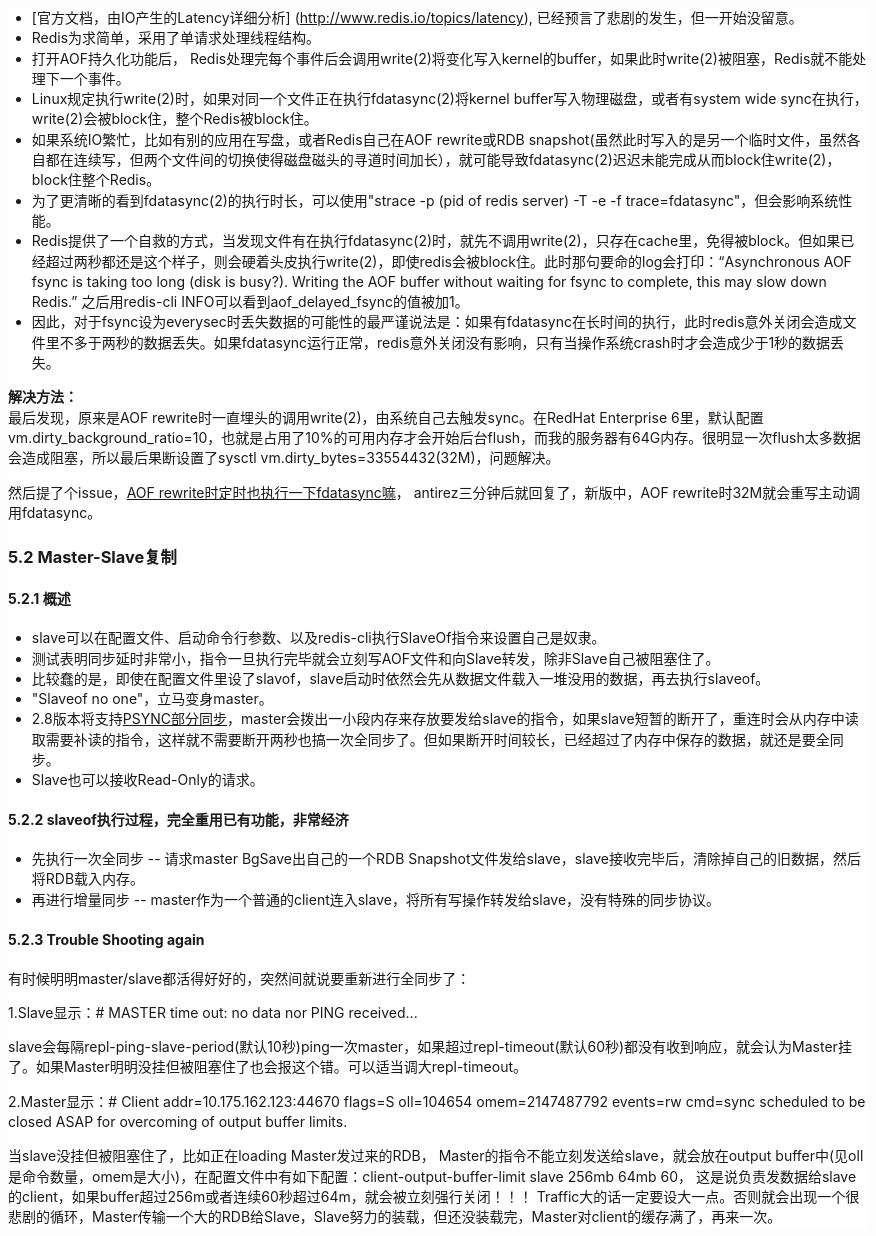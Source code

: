 * [官方文档，由IO产生的Latency详细分析] (http://www.redis.io/topics/latency), 已经预言了悲剧的发生，但一开始没留意。
* Redis为求简单，采用了单请求处理线程结构。
* 打开AOF持久化功能后， Redis处理完每个事件后会调用write(2)将变化写入kernel的buffer，如果此时write(2)被阻塞，Redis就不能处理下一个事件。
* Linux规定执行write(2)时，如果对同一个文件正在执行fdatasync(2)将kernel buffer写入物理磁盘，或者有system wide sync在执行，write(2)会被block住，整个Redis被block住。
* 如果系统IO繁忙，比如有别的应用在写盘，或者Redis自己在AOF rewrite或RDB snapshot(虽然此时写入的是另一个临时文件，虽然各自都在连续写，但两个文件间的切换使得磁盘磁头的寻道时间加长），就可能导致fdatasync(2)迟迟未能完成从而block住write(2)，block住整个Redis。
* 为了更清晰的看到fdatasync(2)的执行时长，可以使用"strace -p (pid of redis server) -T -e -f trace=fdatasync"，但会影响系统性能。
* Redis提供了一个自救的方式，当发现文件有在执行fdatasync(2)时，就先不调用write(2)，只存在cache里，免得被block。但如果已经超过两秒都还是这个样子，则会硬着头皮执行write(2)，即使redis会被block住。此时那句要命的log会打印：“Asynchronous AOF fsync is taking too long (disk is busy?). Writing the AOF buffer without waiting for fsync to complete, this may slow down Redis.” 之后用redis-cli INFO可以看到aof_delayed_fsync的值被加1。
* 因此，对于fsync设为everysec时丢失数据的可能性的最严谨说法是：如果有fdatasync在长时间的执行，此时redis意外关闭会造成文件里不多于两秒的数据丢失。如果fdatasync运行正常，redis意外关闭没有影响，只有当操作系统crash时才会造成少于1秒的数据丢失。

**解决方法：**    
   最后发现，原来是AOF rewrite时一直埋头的调用write(2)，由系统自己去触发sync。在RedHat Enterprise 6里，默认配置vm.dirty_background_ratio=10，也就是占用了10%的可用内存才会开始后台flush，而我的服务器有64G内存。很明显一次flush太多数据会造成阻塞，所以最后果断设置了sysctl vm.dirty_bytes=33554432(32M)，问题解决。

  然后提了个issue，[AOF rewrite时定时也执行一下fdatasync嘛](https://github.com/antirez/redis/issues/1019)，  antirez三分钟后就回复了，新版中，AOF rewrite时32M就会重写主动调用fdatasync。

### 5.2 Master-Slave复制
#### 5.2.1 概述
* slave可以在配置文件、启动命令行参数、以及redis-cli执行SlaveOf指令来设置自己是奴隶。
* 测试表明同步延时非常小，指令一旦执行完毕就会立刻写AOF文件和向Slave转发，除非Slave自己被阻塞住了。
* 比较蠢的是，即使在配置文件里设了slavof，slave启动时依然会先从数据文件载入一堆没用的数据，再去执行slaveof。
* "Slaveof no one"，立马变身master。
* 2.8版本将支持[PSYNC部分同步](http://www.antirez.com/news/47)，master会拨出一小段内存来存放要发给slave的指令，如果slave短暂的断开了，重连时会从内存中读取需要补读的指令，这样就不需要断开两秒也搞一次全同步了。但如果断开时间较长，已经超过了内存中保存的数据，就还是要全同步。
* Slave也可以接收Read-Only的请求。

#### 5.2.2 slaveof执行过程，完全重用已有功能，非常经济
* 先执行一次全同步 -- 请求master BgSave出自己的一个RDB Snapshot文件发给slave，slave接收完毕后，清除掉自己的旧数据，然后将RDB载入内存。
* 再进行增量同步 -- master作为一个普通的client连入slave，将所有写操作转发给slave，没有特殊的同步协议。

#### 5.2.3 Trouble Shooting again

有时候明明master/slave都活得好好的，突然间就说要重新进行全同步了：

1.Slave显示：# MASTER time out: no data nor PING received...

slave会每隔repl-ping-slave-period(默认10秒)ping一次master，如果超过repl-timeout(默认60秒)都没有收到响应，就会认为Master挂了。如果Master明明没挂但被阻塞住了也会报这个错。可以适当调大repl-timeout。

2.Master显示：# Client addr=10.175.162.123:44670 flags=S oll=104654 omem=2147487792 events=rw cmd=sync scheduled to be closed ASAP for overcoming of output buffer limits.
 
当slave没挂但被阻塞住了，比如正在loading Master发过来的RDB， Master的指令不能立刻发送给slave，就会放在output buffer中(见oll是命令数量，omem是大小)，在配置文件中有如下配置：client-output-buffer-limit slave 256mb 64mb 60， 这是说负责发数据给slave的client，如果buffer超过256m或者连续60秒超过64m，就会被立刻强行关闭！！！ Traffic大的话一定要设大一点。否则就会出现一个很悲剧的循环，Master传输一个大的RDB给Slave，Slave努力的装载，但还没装载完，Master对client的缓存满了，再来一次。
